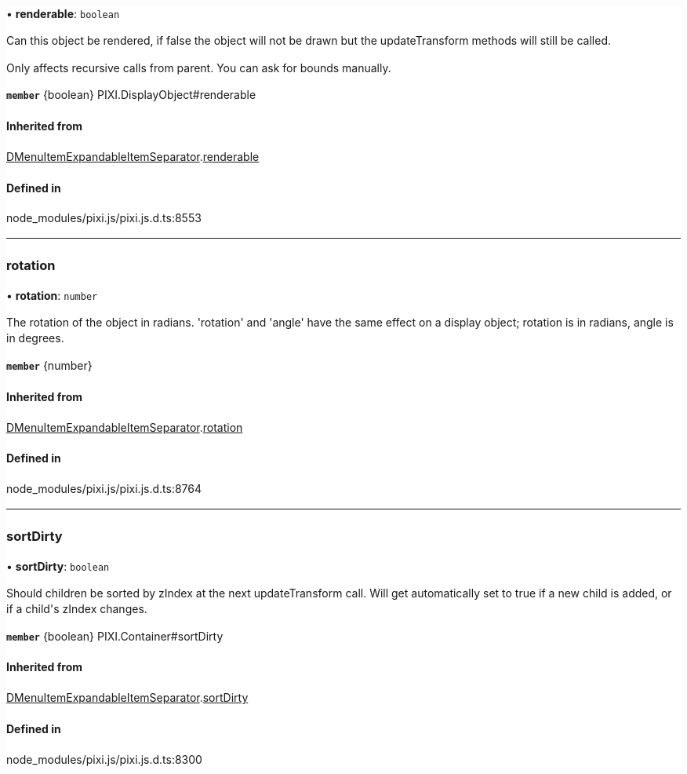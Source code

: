 • **renderable**: `boolean`

Can this object be rendered, if false the object will not be drawn but the updateTransform
methods will still be called.

Only affects recursive calls from parent. You can ask for bounds manually.

**`member`** {boolean} PIXI.DisplayObject#renderable

#### Inherited from

[DMenuItemExpandableItemSeparator](DMenuItemExpandableItemSeparator.md).[renderable](DMenuItemExpandableItemSeparator.md#renderable)

#### Defined in

node_modules/pixi.js/pixi.js.d.ts:8553

___

### rotation

• **rotation**: `number`

The rotation of the object in radians.
'rotation' and 'angle' have the same effect on a display object; rotation is in radians, angle is in degrees.

**`member`** {number}

#### Inherited from

[DMenuItemExpandableItemSeparator](DMenuItemExpandableItemSeparator.md).[rotation](DMenuItemExpandableItemSeparator.md#rotation)

#### Defined in

node_modules/pixi.js/pixi.js.d.ts:8764

___

### sortDirty

• **sortDirty**: `boolean`

Should children be sorted by zIndex at the next updateTransform call.
Will get automatically set to true if a new child is added, or if a child's zIndex changes.

**`member`** {boolean} PIXI.Container#sortDirty

#### Inherited from

[DMenuItemExpandableItemSeparator](DMenuItemExpandableItemSeparator.md).[sortDirty](DMenuItemExpandableItemSeparator.md#sortdirty)

#### Defined in

node_modules/pixi.js/pixi.js.d.ts:8300
